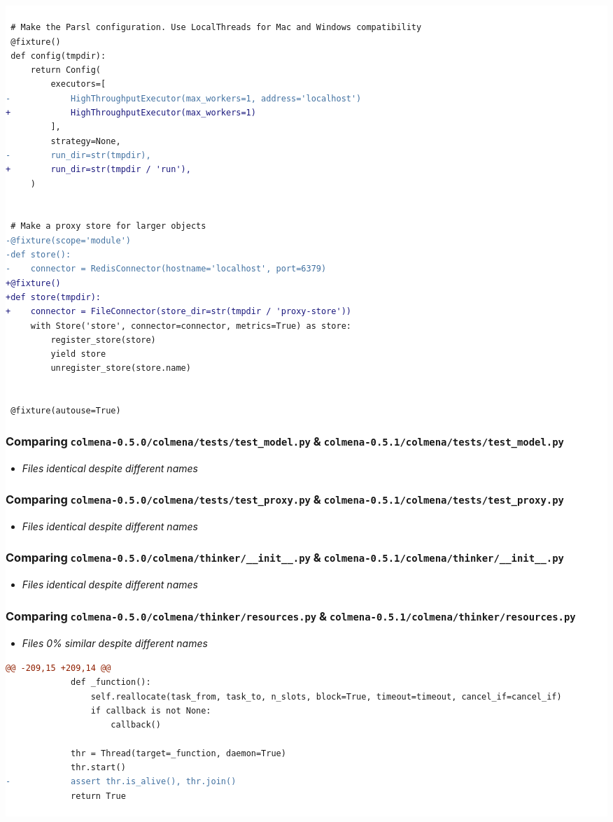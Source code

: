 ```diff
 
 # Make the Parsl configuration. Use LocalThreads for Mac and Windows compatibility
 @fixture()
 def config(tmpdir):
     return Config(
         executors=[
-            HighThroughputExecutor(max_workers=1, address='localhost')
+            HighThroughputExecutor(max_workers=1)
         ],
         strategy=None,
-        run_dir=str(tmpdir),
+        run_dir=str(tmpdir / 'run'),
     )
 
 
 # Make a proxy store for larger objects
-@fixture(scope='module')
-def store():
-    connector = RedisConnector(hostname='localhost', port=6379)
+@fixture()
+def store(tmpdir):
+    connector = FileConnector(store_dir=str(tmpdir / 'proxy-store'))
     with Store('store', connector=connector, metrics=True) as store:
         register_store(store)
         yield store
         unregister_store(store.name)
 
 
 @fixture(autouse=True)
```

### Comparing `colmena-0.5.0/colmena/tests/test_model.py` & `colmena-0.5.1/colmena/tests/test_model.py`

 * *Files identical despite different names*

### Comparing `colmena-0.5.0/colmena/tests/test_proxy.py` & `colmena-0.5.1/colmena/tests/test_proxy.py`

 * *Files identical despite different names*

### Comparing `colmena-0.5.0/colmena/thinker/__init__.py` & `colmena-0.5.1/colmena/thinker/__init__.py`

 * *Files identical despite different names*

### Comparing `colmena-0.5.0/colmena/thinker/resources.py` & `colmena-0.5.1/colmena/thinker/resources.py`

 * *Files 0% similar despite different names*

```diff
@@ -209,15 +209,14 @@
             def _function():
                 self.reallocate(task_from, task_to, n_slots, block=True, timeout=timeout, cancel_if=cancel_if)
                 if callback is not None:
                     callback()
 
             thr = Thread(target=_function, daemon=True)
             thr.start()
-            assert thr.is_alive(), thr.join()
             return True
 
```